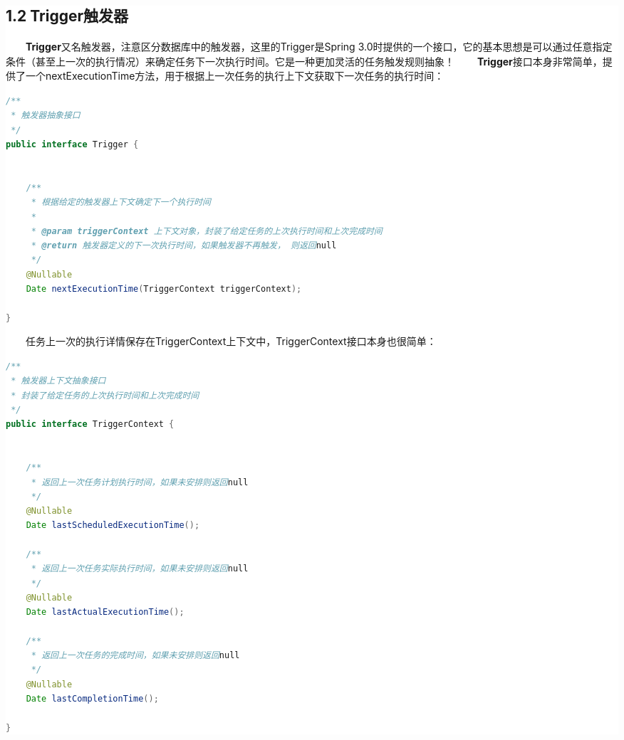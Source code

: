 ## 1.2 Trigger触发器

  **Trigger**又名触发器，注意区分数据库中的触发器，这里的Trigger是Spring 3.0时提供的一个接口，它的基本思想是可以通过任意指定条件（甚至上一次的执行情况）来确定任务下一次执行时间。它是一种更加灵活的任务触发规则抽象！   **Trigger**接口本身非常简单，提供了一个nextExecutionTime方法，用于根据上一次任务的执行上下文获取下一次任务的执行时间：

```java
/**
 * 触发器抽象接口
 */
public interface Trigger {
   

    /**
     * 根据给定的触发器上下文确定下一个执行时间
     *
     * @param triggerContext 上下文对象，封装了给定任务的上次执行时间和上次完成时间
     * @return 触发器定义的下一次执行时间，如果触发器不再触发， 则返回null
     */
    @Nullable
    Date nextExecutionTime(TriggerContext triggerContext);

}
```

  任务上一次的执行详情保存在TriggerContext上下文中，TriggerContext接口本身也很简单：

```java
/**
 * 触发器上下文抽象接口
 * 封装了给定任务的上次执行时间和上次完成时间
 */
public interface TriggerContext {
   

    /**
     * 返回上一次任务计划执行时间，如果未安排则返回null
     */
    @Nullable
    Date lastScheduledExecutionTime();

    /**
     * 返回上一次任务实际执行时间，如果未安排则返回null
     */
    @Nullable
    Date lastActualExecutionTime();

    /**
     * 返回上一次任务的完成时间，如果未安排则返回null
     */
    @Nullable
    Date lastCompletionTime();

}
```

